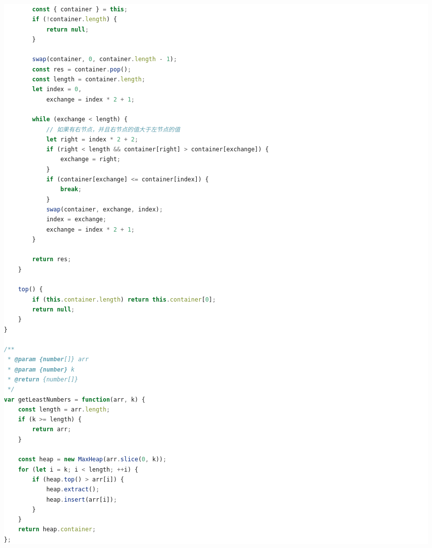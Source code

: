 ```js
        const { container } = this;
        if (!container.length) {
            return null;
        }

        swap(container, 0, container.length - 1);
        const res = container.pop();
        const length = container.length;
        let index = 0,
            exchange = index * 2 + 1;

        while (exchange < length) {
            // 如果有右节点，并且右节点的值大于左节点的值
            let right = index * 2 + 2;
            if (right < length && container[right] > container[exchange]) {
                exchange = right;
            }
            if (container[exchange] <= container[index]) {
                break;
            }
            swap(container, exchange, index);
            index = exchange;
            exchange = index * 2 + 1;
        }

        return res;
    }

    top() {
        if (this.container.length) return this.container[0];
        return null;
    }
}

/**
 * @param {number[]} arr
 * @param {number} k
 * @return {number[]}
 */
var getLeastNumbers = function(arr, k) {
    const length = arr.length;
    if (k >= length) {
        return arr;
    }

    const heap = new MaxHeap(arr.slice(0, k));
    for (let i = k; i < length; ++i) {
        if (heap.top() > arr[i]) {
            heap.extract();
            heap.insert(arr[i]);
        }
    }
    return heap.container;
};
```
